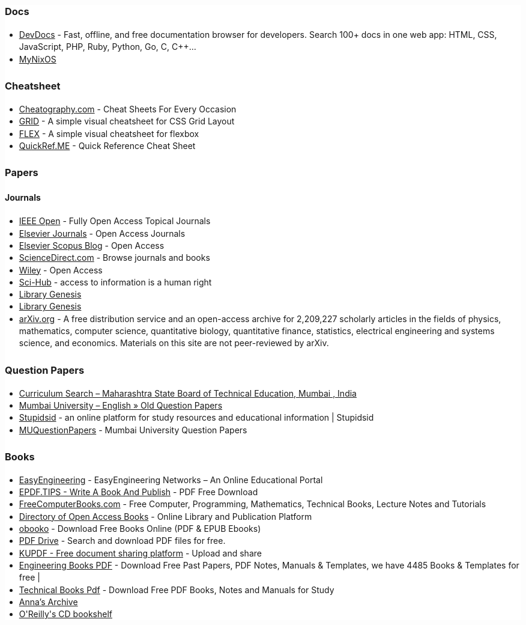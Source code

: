 ### Docs
- [DevDocs](https://devdocs.io/) - Fast, offline, and free documentation browser for developers. Search 100+ docs in one web app: HTML, CSS, JavaScript, PHP, Ruby, Python, Go, C, C++…
- [MyNixOS](https://mynixos.com/)

### Cheatsheet
- [Cheatography.com](https://www.cheatography.com/) - Cheat Sheets For Every Occasion
- [GRID](https://grid.malven.co/) - A simple visual cheatsheet for CSS Grid Layout
- [FLEX](https://flexbox.malven.co/) - A simple visual cheatsheet for flexbox
- [QuickRef.ME](https://quickref.me/) - Quick Reference Cheat Sheet

### Papers

#### Journals
- [IEEE Open](https://open.ieee.org/publishing-options/topical-journals/) - Fully Open Access Topical Journals
- [Elsevier Journals](https://www.elsevier.com/open-access/open-access-journals) - Open Access Journals
- [Elsevier Scopus Blog](https://blog.scopus.com/topics/open-access) - Open Access
- [ScienceDirect.com](https://www.sciencedirect.com/browse/journals-and-books) - Browse journals and books
- [Wiley](https://authorservices.wiley.com/open-research/open-access/index.html) - Open Access
- [Sci-Hub](https://sci-hub.ru/) - access to information is a human right
- [Library Genesis](https://libgen.lc/#)
- [Library Genesis](https://libgen.fun/)
- [arXiv.org](https://arxiv.org/) - A free distribution service and an open-access archive for 2,209,227 scholarly articles in the fields of physics, mathematics, computer science, quantitative biology, quantitative finance, statistics, electrical engineering and systems science, and economics. Materials on this site are not peer-reviewed by arXiv.

### Question Papers
- [Curriculum Search – Maharashtra State Board of Technical Education, Mumbai , India](https://msbte.org.in/portal/curriculum-search/)
- [Mumbai University – English » Old Question Papers](https://old.mu.ac.in/old-question-papers-2/)
- [Stupidsid](https://stupidsid.com/) - an online platform for study resources and educational information | Stupidsid
- [MUQuestionPapers](https://muquestionpapers.com/) - Mumbai University Question Papers

### Books
- [EasyEngineering](https://easyengineering.net/) - EasyEngineering Networks – An Online Educational Portal
- [EPDF.TIPS - Write A Book And Publish](https://epdf.tips/) - PDF Free Download
- [FreeComputerBooks.com](https://freecomputerbooks.com/) - Free Computer, Programming, Mathematics, Technical Books, Lecture Notes and Tutorials
- [Directory of Open Access Books](https://www.doabooks.org/) - Online Library and Publication Platform
- [obooko](https://www.obooko.com/) - Download Free Books Online (PDF &amp; EPUB Ebooks)
- [PDF Drive](https://www.pdfdrive.com/) - Search and download PDF files for free.
- [KUPDF - Free document sharing platform](https://kupdf.net/) - Upload and share
- [Engineering Books PDF](https://engineeringbookspdf.com/) - Download Free Past Papers, PDF Notes, Manuals & Templates, we have 4485 Books & Templates for free |
- [Technical Books Pdf](https://www.technicalbookspdf.com/) - Download Free PDF Books, Notes and Manuals for Study
- [Anna’s Archive](https://annas-archive.org/)
- [O'Reilly's CD bookshelf](https://docstore.mik.ua/orelly/bookshelfs.html)
